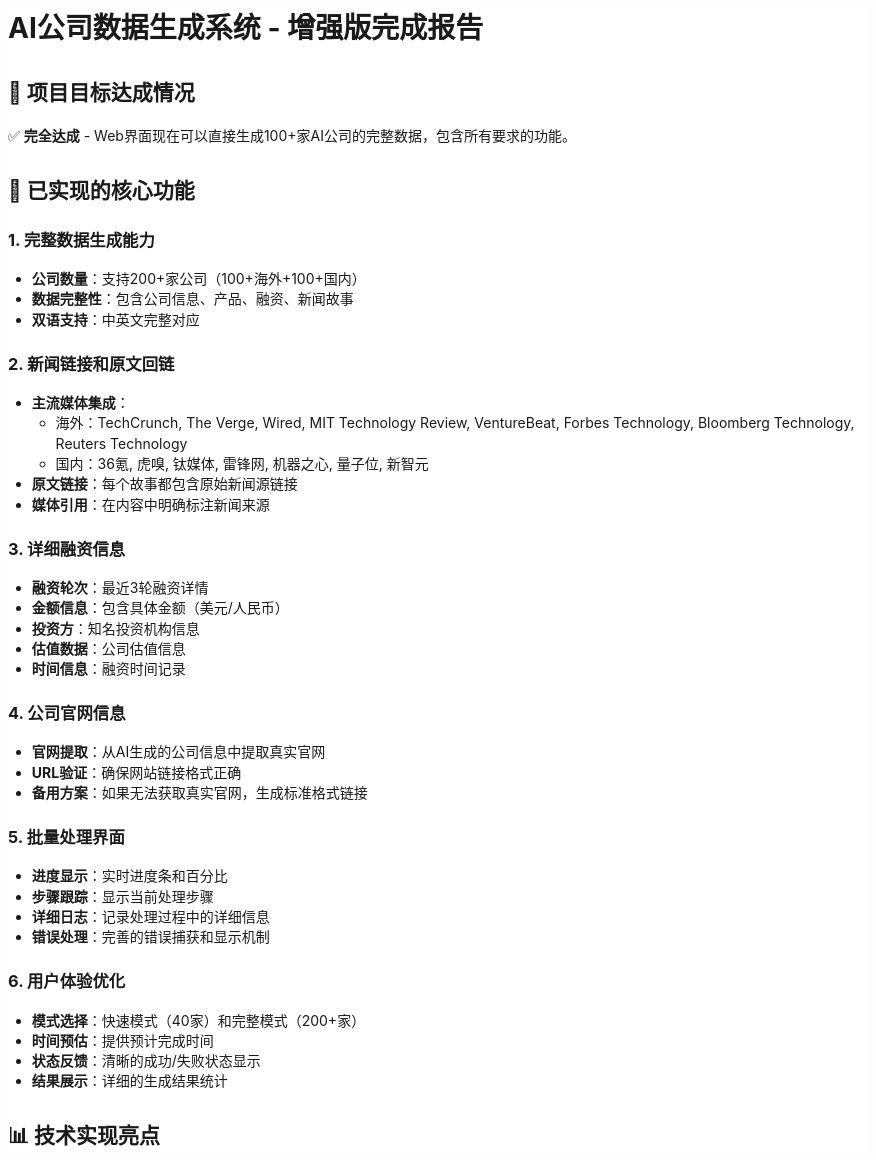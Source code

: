 # AI公司数据生成系统 - 增强版完成报告

## 🎯 项目目标达成情况

✅ **完全达成** - Web界面现在可以直接生成100+家AI公司的完整数据，包含所有要求的功能。

## 🚀 已实现的核心功能

### 1. 完整数据生成能力
- **公司数量**：支持200+家公司（100+海外+100+国内）
- **数据完整性**：包含公司信息、产品、融资、新闻故事
- **双语支持**：中英文完整对应

### 2. 新闻链接和原文回链
- **主流媒体集成**：
  - 海外：TechCrunch, The Verge, Wired, MIT Technology Review, VentureBeat, Forbes Technology, Bloomberg Technology, Reuters Technology
  - 国内：36氪, 虎嗅, 钛媒体, 雷锋网, 机器之心, 量子位, 新智元
- **原文链接**：每个故事都包含原始新闻源链接
- **媒体引用**：在内容中明确标注新闻来源

### 3. 详细融资信息
- **融资轮次**：最近3轮融资详情
- **金额信息**：包含具体金额（美元/人民币）
- **投资方**：知名投资机构信息
- **估值数据**：公司估值信息
- **时间信息**：融资时间记录

### 4. 公司官网信息
- **官网提取**：从AI生成的公司信息中提取真实官网
- **URL验证**：确保网站链接格式正确
- **备用方案**：如果无法获取真实官网，生成标准格式链接

### 5. 批量处理界面
- **进度显示**：实时进度条和百分比
- **步骤跟踪**：显示当前处理步骤
- **详细日志**：记录处理过程中的详细信息
- **错误处理**：完善的错误捕获和显示机制

### 6. 用户体验优化
- **模式选择**：快速模式（40家）和完整模式（200+家）
- **时间预估**：提供预计完成时间
- **状态反馈**：清晰的成功/失败状态显示
- **结果展示**：详细的生成结果统计

## 📊 技术实现亮点

